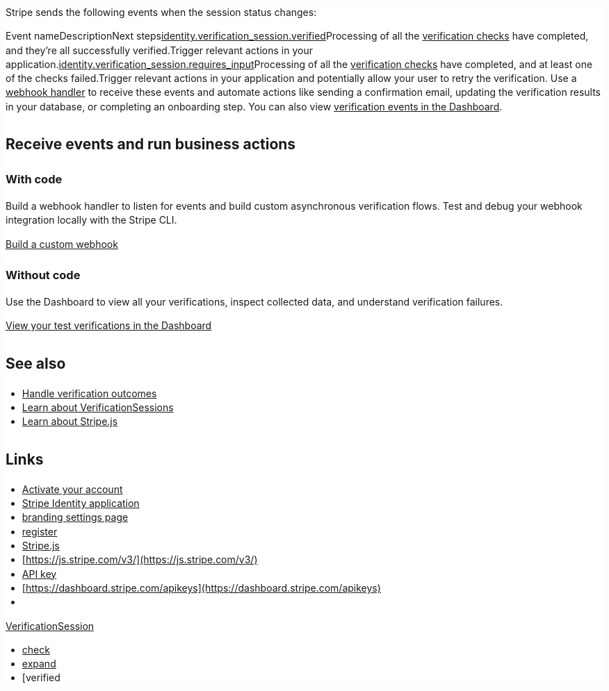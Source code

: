 Stripe sends the following events when the session status changes:

Event nameDescriptionNext
steps[identity.verification_session.verified](https://docs.stripe.com/api/events/types#event_types-identity.verification_session.verified)Processing
of all the [verification
checks](https://docs.stripe.com/identity/verification-checks) have completed,
and they’re all successfully verified.Trigger relevant actions in your
application.[identity.verification_session.requires_input](https://docs.stripe.com/api/events/types#event_types-identity.verification_session.requires_input)Processing
of all the [verification
checks](https://docs.stripe.com/identity/verification-checks) have completed,
and at least one of the checks failed.Trigger relevant actions in your
application and potentially allow your user to retry the verification.
Use a [webhook
handler](https://docs.stripe.com/identity/handle-verification-outcomes) to
receive these events and automate actions like sending a confirmation email,
updating the verification results in your database, or completing an onboarding
step. You can also view [verification events in the
Dashboard](https://dashboard.stripe.com/events?type=identity.%2A).

## Receive events and run business actions

### With code

Build a webhook handler to listen for events and build custom asynchronous
verification flows. Test and debug your webhook integration locally with the
Stripe CLI.

[Build a custom
webhook](https://docs.stripe.com/identity/handle-verification-outcomes)

### Without code

Use the Dashboard to view all your verifications, inspect collected data, and
understand verification failures.

[View your test verifications in the
Dashboard](https://dashboard.stripe.com/test/identity/verification-sessions)

## See also

- [Handle verification
outcomes](https://docs.stripe.com/identity/handle-verification-outcomes)
- [Learn about
VerificationSessions](https://docs.stripe.com/identity/verification-sessions)
- [Learn about Stripe.js](https://docs.stripe.com/payments/elements)

## Links

- [Activate your account](https://dashboard.stripe.com/account/onboarding)
- [Stripe Identity
application](https://dashboard.stripe.com/identity/application)
- [branding settings page](https://dashboard.stripe.com/settings/branding)
- [register](https://dashboard.stripe.com/register)
- [Stripe.js](https://docs.stripe.com/payments/elements)
- [https://js.stripe.com/v3/](https://js.stripe.com/v3/)
- [API key](https://docs.stripe.com/keys)
- [https://dashboard.stripe.com/apikeys](https://dashboard.stripe.com/apikeys)
-
[VerificationSession](https://docs.stripe.com/api/identity/verification_sessions)
- [check](https://docs.stripe.com/identity/verification-checks)
- [expand](https://docs.stripe.com/api/expanding_objects)
- [verified